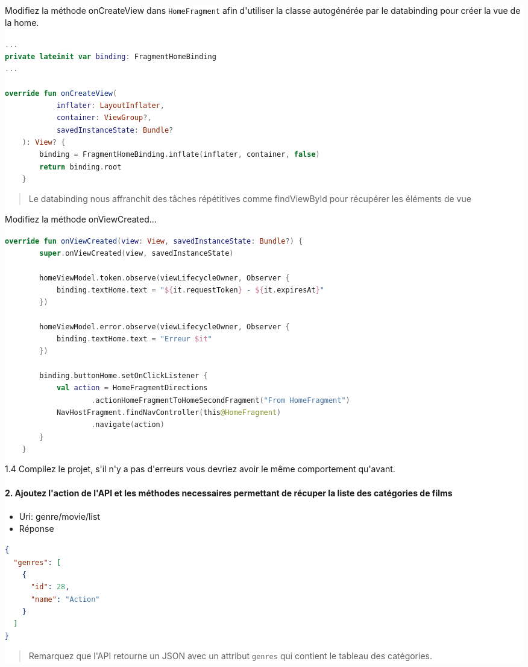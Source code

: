 Modifiez la méthode onCreateView dans `HomeFragment` afin d'utiliser la classe autogénérée par le databinding pour créer la vue de la home. 

```kotlin
...
private lateinit var binding: FragmentHomeBinding
...

override fun onCreateView(
            inflater: LayoutInflater,
            container: ViewGroup?,
            savedInstanceState: Bundle?
    ): View? {
        binding = FragmentHomeBinding.inflate(inflater, container, false)
        return binding.root
    }
```
> Le databinding nous affranchit des tâches répétitives comme findViewById pour récupérer les éléments de vue 

Modifiez la méthode onViewCreated...
```kotlin
override fun onViewCreated(view: View, savedInstanceState: Bundle?) {
        super.onViewCreated(view, savedInstanceState)

        homeViewModel.token.observe(viewLifecycleOwner, Observer {
            binding.textHome.text = "${it.requestToken} - ${it.expiresAt}"
        })

        homeViewModel.error.observe(viewLifecycleOwner, Observer {
            binding.textHome.text = "Erreur $it"
        })

        binding.buttonHome.setOnClickListener {
            val action = HomeFragmentDirections
                    .actionHomeFragmentToHomeSecondFragment("From HomeFragment")
            NavHostFragment.findNavController(this@HomeFragment)
                    .navigate(action)
        }
    }
``` 

1.4 Compilez le projet, s'il n'y a pas d'erreurs vous devriez avoir le même comportement qu'avant. 

#### 2. Ajoutez l'action de l'API et les méthodes necessaires permettant de récuper la liste des catégories de films 

* Uri: genre/movie/list
* Réponse
````json
{
  "genres": [
    {
      "id": 28,
      "name": "Action"
    }
  ]
}
````
> Remarquez que l'API retourne un JSON avec un attribut `genres` qui contient le tableau des catégories. 
